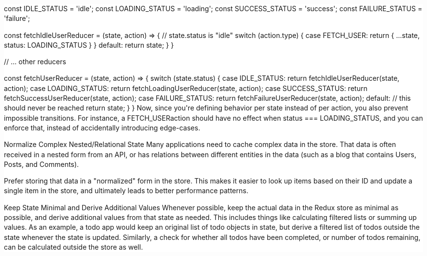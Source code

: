 const IDLE_STATUS = 'idle';
const LOADING_STATUS = 'loading';
const SUCCESS_STATUS = 'success';
const FAILURE_STATUS = 'failure';

const fetchIdleUserReducer = (state, action) => {
  // state.status is "idle"
  switch (action.type) {
    case FETCH_USER:
      return {
        ...state,
        status: LOADING_STATUS
      }
    }
    default:
      return state;
  }
}

// ... other reducers

const fetchUserReducer = (state, action) => {
  switch (state.status) {
    case IDLE_STATUS:
      return fetchIdleUserReducer(state, action);
    case LOADING_STATUS:
      return fetchLoadingUserReducer(state, action);
    case SUCCESS_STATUS:
      return fetchSuccessUserReducer(state, action);
    case FAILURE_STATUS:
      return fetchFailureUserReducer(state, action);
    default:
      // this should never be reached
      return state;
  }
}
Now, since you're defining behavior per state instead of per action, you also prevent impossible transitions. For instance, a FETCH_USERaction should have no effect when status === LOADING_STATUS, and you can enforce that, instead of accidentally introducing edge-cases.

Normalize Complex Nested/Relational State
Many applications need to cache complex data in the store. That data is often received in a nested form from an API, or has relations between different entities in the data (such as a blog that contains Users, Posts, and Comments).

Prefer storing that data in a "normalized" form in the store. This makes it easier to look up items based on their ID and update a single item in the store, and ultimately leads to better performance patterns.

Keep State Minimal and Derive Additional Values
Whenever possible, keep the actual data in the Redux store as minimal as possible, and derive additional values from that state as needed. This includes things like calculating filtered lists or summing up values. As an example, a todo app would keep an original list of todo objects in state, but derive a filtered list of todos outside the state whenever the state is updated. Similarly, a check for whether all todos have been completed, or number of todos remaining, can be calculated outside the store as well.
